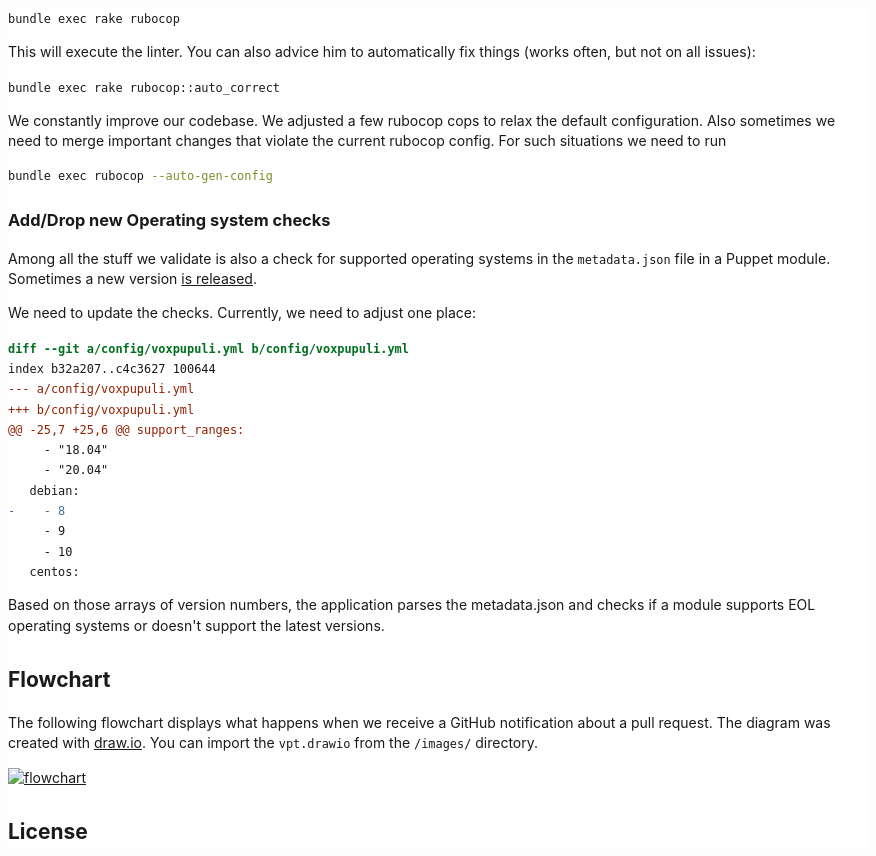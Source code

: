 ```sh
bundle exec rake rubocop
```

This will execute the linter. You can also advice him to automatically fix
things (works often, but not on all issues):

```sh
bundle exec rake rubocop::auto_correct
```

We constantly improve our codebase. We adjusted a few rubocop cops to relax
the default configuration. Also sometimes we need to merge important changes
that violate the current rubocop config. For such situations we need to run

```sh
bundle exec rubocop --auto-gen-config
```

### Add/Drop new Operating system checks

Among all the stuff we validate is also a check for supported operating systems
in the `metadata.json` file in a Puppet module. Sometimes a new version
[is released](https://lists.centos.org/pipermail/centos-announce/2019-September/023449.html).

We need to update the checks. Currently, we need to adjust one place:

```diff
diff --git a/config/voxpupuli.yml b/config/voxpupuli.yml
index b32a207..c4c3627 100644
--- a/config/voxpupuli.yml
+++ b/config/voxpupuli.yml
@@ -25,7 +25,6 @@ support_ranges:
     - "18.04"
     - "20.04"
   debian:
-    - 8
     - 9
     - 10
   centos:
```

Based on those arrays of version numbers, the application parses the
metadata.json and checks if a module supports EOL operating systems or doesn't
support the latest versions.

## Flowchart

The following flowchart displays what happens when we receive a GitHub
notification about a pull request. The diagram was created with
[draw.io](https://draw.io). You can import the `vpt.drawio` from the `/images/`
directory.

[![flowchart](images/vpt.png)](https://voxpupu.li)

## License
